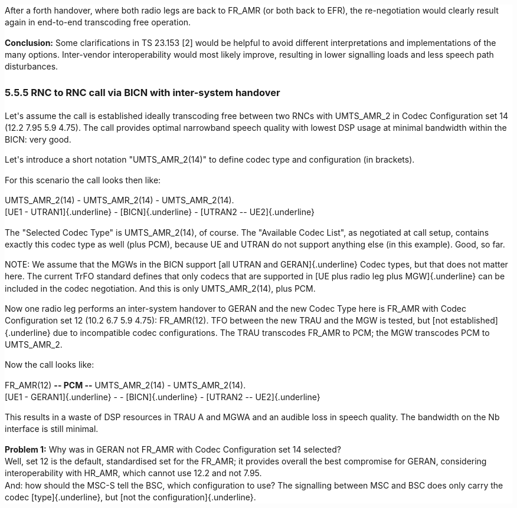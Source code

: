 After a forth handover, where both radio legs are back to FR\_AMR (or
both back to EFR), the re-negotiation would clearly result again in
end-to-end transcoding free operation.

**Conclusion:** Some clarifications in TS 23.153 \[2\] would be helpful
to avoid different interpretations and implementations of the many
options. Inter-vendor interoperability would most likely improve,
resulting in lower signalling loads and less speech path disturbances.

### 5.5.5 RNC to RNC call via BICN with inter-system handover

Let\'s assume the call is established ideally transcoding free between
two RNCs with UMTS\_AMR\_2 in Codec Configuration set 14 (12.2 7.95 5.9
4.75). The call provides optimal narrowband speech quality with lowest
DSP usage at minimal bandwidth within the BICN: very good.

Let\'s introduce a short notation \"UMTS\_AMR\_2(14)\" to define codec
type and configuration (in brackets).

For this scenario the call looks then like:

UMTS\_AMR\_2(14) - UMTS\_AMR\_2(14) - UMTS\_AMR\_2(14).\
[UE1 - UTRAN1]{.underline} - [BICN]{.underline} - [UTRAN2 --
UE2]{.underline}

The \"Selected Codec Type\" is UMTS\_AMR\_2(14), of course. The
\"Available Codec List\", as negotiated at call setup, contains exactly
this codec type as well (plus PCM), because UE and UTRAN do not support
anything else (in this example). Good, so far.

NOTE: We assume that the MGWs in the BICN support [all UTRAN and
GERAN]{.underline} Codec types, but that does not matter here. The
current TrFO standard defines that only codecs that are supported in [UE
plus radio leg plus MGW]{.underline} can be included in the codec
negotiation. And this is only UMTS\_AMR\_2(14), plus PCM.

Now one radio leg performs an inter-system handover to GERAN and the new
Codec Type here is FR\_AMR with Codec Configuration set 12 (10.2 6.7 5.9
4.75): FR\_AMR(12). TFO between the new TRAU and the MGW is tested, but
[not established]{.underline} due to incompatible codec configurations.
The TRAU transcodes FR\_AMR to PCM; the MGW transcodes PCM to
UMTS\_AMR\_2.

Now the call looks like:

FR\_AMR(12) **-- PCM --** UMTS\_AMR\_2(14) - UMTS\_AMR\_2(14).\
[UE1 - GERAN1]{.underline} - - [BICN]{.underline} - [UTRAN2 --
UE2]{.underline}

This results in a waste of DSP resources in TRAU A and MGWA and an
audible loss in speech quality. The bandwidth on the Nb interface is
still minimal.

**Problem 1:** Why was in GERAN not FR\_AMR with Codec Configuration set
14 selected?\
Well, set 12 is the default, standardised set for the FR\_AMR; it
provides overall the best compromise for GERAN, considering
interoperability with HR\_AMR, which cannot use 12.2 and not 7.95.\
And: how should the MSC-S tell the BSC, which configuration to use? The
signalling between MSC and BSC does only carry the codec
[type]{.underline}, but [not the configuration]{.underline}.
